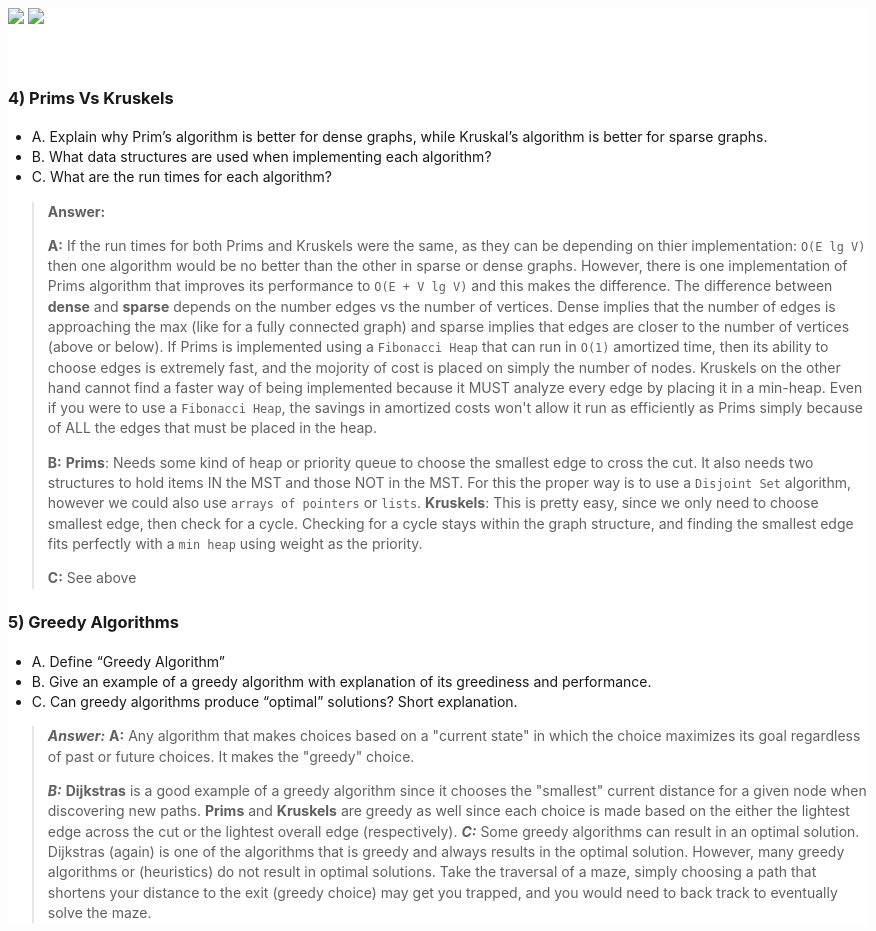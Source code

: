 <img src="https://cs.msutexas.edu/~griffin/zcloud/zcloud-files/3013.test.3.graph4.png" width="300">	
			
<img src="https://cs.msutexas.edu/~griffin/zcloud/zcloud-files/3013.test3.kruskels_sol2.png" width="400">
			
			
			
			
		
 
### 4) Prims Vs Kruskels 

- A.	Explain why Prim’s algorithm is better for dense graphs, while Kruskal’s algorithm is better for sparse graphs. 
- B.	What data structures are used when implementing each algorithm?
- C.	What are the run times for each algorithm?

> **Answer:**
> 
> **A:** If the run times for both Prims and Kruskels were the same, as they can be depending on thier implementation: `O(E lg V)` then one algorithm would be no better than the other in sparse or dense graphs. However, there is one implementation of Prims algorithm that improves its performance to `O(E + V lg V)` and this makes the difference. The difference between **dense** and **sparse** depends on the number edges vs the number of vertices. Dense implies that the number of edges is approaching the max (like for a fully connected graph) and sparse implies that edges are closer to the number of vertices (above or below). If Prims is implemented using a `Fibonacci Heap` that can run in `O(1)` amortized time, then its ability to choose edges is extremely fast, and the mojority of cost is placed on simply the number of nodes. Kruskels on the other hand cannot find a faster way of being implemented because it MUST analyze every edge by placing it in a min-heap. Even if you were to use a `Fibonacci Heap`, the savings in amortized costs won't allow it run as efficiently as Prims simply because of ALL the edges that must be placed in the heap. 
> 
> **B:**
> **Prims**: Needs some kind of heap or priority queue to choose the smallest edge to cross the cut. It also needs two structures to hold items IN the MST and those NOT in the MST. For this the proper way is to use a `Disjoint Set` algorithm, however we could also use `arrays of pointers` or `lists`. 
> **Kruskels**: This is pretty easy, since we only need to choose smallest edge, then check for a cycle. Checking for a cycle stays within the graph structure, and finding the smallest edge fits perfectly with a `min heap` using weight as the priority. 
> 
> **C:** See above
 
### 5) Greedy Algorithms

- A.	Define “Greedy Algorithm”
- B.	Give an example of a greedy algorithm with explanation of its greediness and performance. 
- C.	Can greedy algorithms produce “optimal” solutions? Short explanation.

>***Answer:***
>**A:** Any algorithm that makes choices based on a "current state" in which the choice maximizes its goal regardless of past or future choices. It makes the "greedy" choice.
>
>***B:*** **Dijkstras** is a good example of a greedy algorithm since it chooses the "smallest" current distance for a given node when discovering new paths. **Prims** and **Kruskels** are greedy as well since each choice is made based on the either the lightest edge across the cut or the lightest overall edge (respectively).
> ***C:*** Some greedy algorithms can result in an optimal solution. Dijkstras (again) is one of the algorithms that is greedy and always results in the optimal solution. However, many greedy algorithms or (heuristics) do not result in optimal solutions. Take the traversal of a maze, simply choosing a path that shortens your distance to the exit (greedy choice) may get you trapped, and you would need to back track to eventually solve the maze. 
 